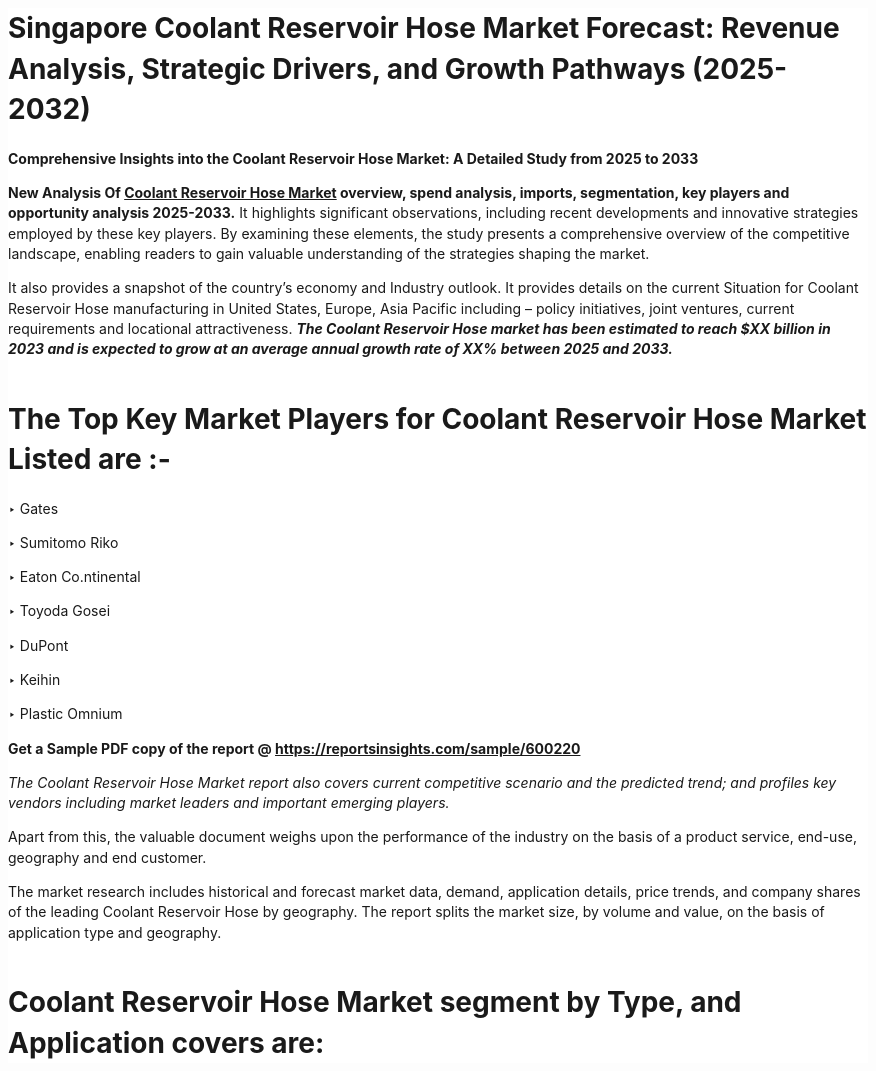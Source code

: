 # Singapore Coolant Reservoir Hose Market Forecast: Revenue Analysis, Strategic Drivers, and Growth Pathways (2025-2032)

<strong>Comprehensive Insights into the Coolant Reservoir Hose Market: A Detailed Study from 2025 to 2033</strong>

<strong>New Analysis Of <a href=https://www.reportsinsights.com/sample/600220>Coolant Reservoir Hose Market</a> overview, spend analysis, imports, segmentation, key players and opportunity analysis 2025-2033.</strong> It highlights significant observations, including recent developments and innovative strategies employed by these key players. By examining these elements, the study presents a comprehensive overview of the competitive landscape, enabling readers to gain valuable understanding of the strategies shaping the market.

It also provides a snapshot of the country’s economy and Industry outlook. It provides details on the current Situation for Coolant Reservoir Hose manufacturing in United States, Europe, Asia Pacific including – policy initiatives, joint ventures, current requirements and locational attractiveness. <strong><em>The Coolant Reservoir Hose market has been estimated to reach $XX billion in 2023 and is expected to grow at an average annual growth rate of XX% between 2025 and 2033.</em></strong>

# <strong>The Top Key Market Players for Coolant Reservoir Hose Market Listed are :-</strong> 

‣ Gates

‣ Sumitomo Riko

‣ Eaton
 Co.ntinental

‣ Toyoda Gosei

‣ DuPont

‣ Keihin

‣ Plastic Omnium

<strong>Get a Sample PDF copy of the report @ <a href=https://reportsinsights.com/sample/600220>https://reportsinsights.com/sample/600220</a></strong>

<em>The Coolant Reservoir Hose Market report also covers current competitive scenario and the predicted trend; and profiles key vendors including market leaders and important emerging players.</em>

Apart from this, the valuable document weighs upon the performance of the industry on the basis of a product service, end-use, geography and end customer.

The market research includes historical and forecast market data, demand, application details, price trends, and company shares of the leading Coolant Reservoir Hose by geography. The report splits the market size, by volume and value, on the basis of application type and geography.

# <strong>Coolant Reservoir Hose Market segment by Type, and Application covers are:</strong>
